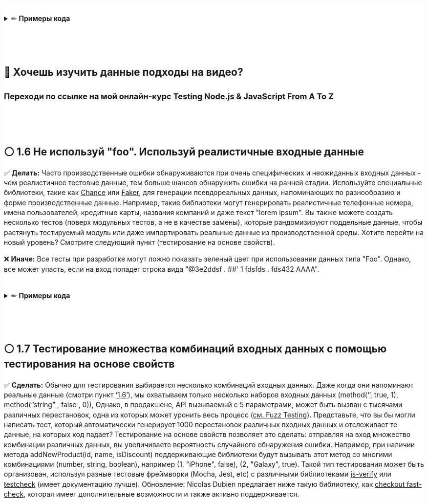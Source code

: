 <br/>

<details><summary>✏ <b>Примеры кода</b></summary></details>

<br/><br/>

## 📗 Хочешь изучить данные подходы на видео?

### Переходи по ссылке на мой онлайн-курс [Testing Node.js & JavaScript From A To Z](https://www.testjavascript.com)

<br/><br/>

## ⚪ ️1.6 Не используй "foo". Используй реалистичные входные данные

:white_check_mark: **Делать:** Часто производственные ошибки обнаруживаются при очень специфических и неожиданных входных данных - чем реалистичнее тестовые данные, тем больше шансов обнаружить ошибки на ранней стадии. Используйте специальные библиотеки, такие как [Chance](https://github.com/chancejs/chancejs) или [Faker](https://www.npmjs.com/package/faker), для генерации псевдореальных данных, напоминающих по разнообразию и форме производственные данные. Например, такие библиотеки могут генерировать реалистичные телефонные номера, имена пользователей, кредитные карты, названия компаний и даже текст "lorem ipsum". Вы также можете создать несколько тестов (поверх модульных тестов, а не в качестве замены), которые рандомизируют поддельные данные, чтобы растянуть тестируемый модуль или даже импортировать реальные данные из производственной среды. Хотите перейти на новый уровень? Смотрите следующий пункт (тестирование на основе свойств).
<br/>

❌ **Иначе:** Все тесты при разработке могут ложно показать зеленый цвет при использовании данных типа "Foo". Однако, все может упасть, если на вход попадет строка вида "@3e2ddsf . ##' 1 fdsfds . fds432 AAAA".

<br/>

<details><summary>✏ <b>Примеры кода</b></summary></details>

<br/><br/>

## ⚪ ️ 1.7 Тестирование множества комбинаций входных данных с помощью тестирования на основе свойств

:white_check_mark: **Сделать:** Обычно для тестирования выбирается несколько комбинаций входных данных. Даже когда они напоминают реальные данные (смотри пункт [‘1.6’](https://github.com/goldbergyoni/javascript-testing-best-practices#-%EF%B8%8F16-dont-foo-use-realistic-input-data)), мы охватываем только несколько наборов входных данных (method(‘’, true, 1), method(“string” , false , 0)), Однако, в продакшене, API вызываемый с 5 параметрами, может быть вызван с тысячами различных перестановок, одна из которых может уронить весь процесс ([см. Fuzz Testing](https://en.wikipedia.org/wiki/Fuzzing)). Представьте, что вы бы могли написать тест, который автоматически генерирует 1000 перестановок различных входных данных и отслеживает те данные, на которых код падает? Тестирование на основе свойств позволяет это сделать: отправляя на вход множество комбинации различных данных, вы увеличиваете вероятность случайного обнаружения ошибки. Например, при наличии метода addNewProduct(id, name, isDiscount) поддерживающие библиотеки будут вызывать этот метод со многими комбинациями (number, string, boolean), например (1, "iPhone", false), (2, "Galaxy", true). Такой тип тестирования может быть организован, используя разные тестовые фреймворки (Mocha, Jest, etc) с различными библиотеками [js-verify](https://github.com/jsverify/jsverify) или [testcheck](https://github.com/leebyron/testcheck-js) (имеет документацию лучше). Обновление: Nicolas Dubien предлагает ниже такую библиотеку, как [checkout fast-check](https://github.com/dubzzz/fast-check#readme), которая имеет дополнительные возможности и также активно поддерживается.
<br/>
